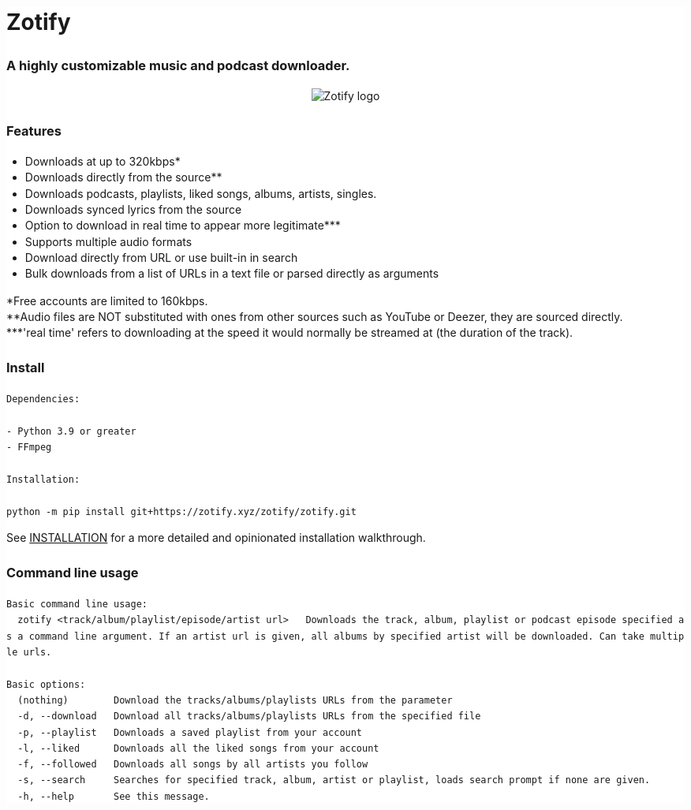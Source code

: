 # Zotify

### A highly customizable music and podcast downloader.

<p align="center">
  <img src="https://i.imgur.com/hGXQWSl.png" width="50%" alt="Zotify logo">
</p>

### Features
  - Downloads at up to 320kbps*
  - Downloads directly from the source**
  - Downloads podcasts, playlists, liked songs, albums, artists, singles.
  - Downloads synced lyrics from the source
  - Option to download in real time to appear more legitimate***
  - Supports multiple audio formats
  - Download directly from URL or use built-in in search
  - Bulk downloads from a list of URLs in a text file or parsed directly as arguments

*Free accounts are limited to 160kbps. \
**Audio files are NOT substituted with ones from other sources such as YouTube or Deezer, they are sourced directly. \
***'real time' refers to downloading at the speed it would normally be streamed at (the duration of the track).

### Install

```
Dependencies:

- Python 3.9 or greater
- FFmpeg

Installation:

python -m pip install git+https://zotify.xyz/zotify/zotify.git
```

See [INSTALLATION](INSTALLATION.md) for a more detailed and opinionated installation walkthrough.

### Command line usage

```
Basic command line usage:
  zotify <track/album/playlist/episode/artist url>   Downloads the track, album, playlist or podcast episode specified as a command line argument. If an artist url is given, all albums by specified artist will be downloaded. Can take multiple urls.

Basic options:
  (nothing)        Download the tracks/albums/playlists URLs from the parameter
  -d, --download   Download all tracks/albums/playlists URLs from the specified file
  -p, --playlist   Downloads a saved playlist from your account
  -l, --liked      Downloads all the liked songs from your account
  -f, --followed   Downloads all songs by all artists you follow
  -s, --search     Searches for specified track, album, artist or playlist, loads search prompt if none are given.  
  -h, --help       See this message.
```
